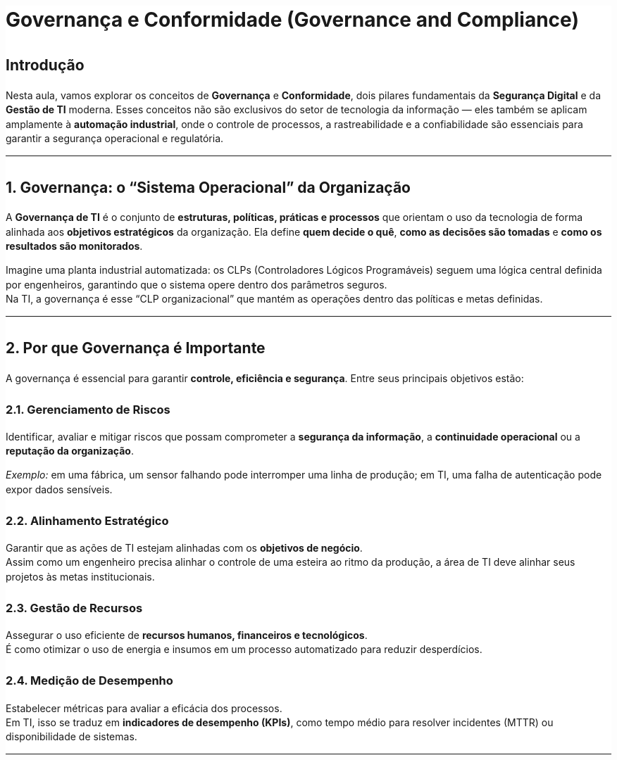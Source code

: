 # Governança e Conformidade (Governance and Compliance)

## Introdução

Nesta aula, vamos explorar os conceitos de **Governança** e **Conformidade**, dois pilares fundamentais da **Segurança Digital** e da **Gestão de TI** moderna. Esses conceitos não são exclusivos do setor de tecnologia da informação — eles também se aplicam amplamente à **automação industrial**, onde o controle de processos, a rastreabilidade e a confiabilidade são essenciais para garantir a segurança operacional e regulatória.

---

## 1. Governança: o “Sistema Operacional” da Organização

A **Governança de TI** é o conjunto de **estruturas, políticas, práticas e processos** que orientam o uso da tecnologia de forma alinhada aos **objetivos estratégicos** da organização. Ela define **quem decide o quê**, **como as decisões são tomadas** e **como os resultados são monitorados**.

Imagine uma planta industrial automatizada: os CLPs (Controladores Lógicos Programáveis) seguem uma lógica central definida por engenheiros, garantindo que o sistema opere dentro dos parâmetros seguros.  
Na TI, a governança é esse “CLP organizacional” que mantém as operações dentro das políticas e metas definidas.

---

## 2. Por que Governança é Importante

A governança é essencial para garantir **controle, eficiência e segurança**. Entre seus principais objetivos estão:

### 2.1. Gerenciamento de Riscos  
Identificar, avaliar e mitigar riscos que possam comprometer a **segurança da informação**, a **continuidade operacional** ou a **reputação da organização**.

*Exemplo:* em uma fábrica, um sensor falhando pode interromper uma linha de produção; em TI, uma falha de autenticação pode expor dados sensíveis.

### 2.2. Alinhamento Estratégico  
Garantir que as ações de TI estejam alinhadas com os **objetivos de negócio**.  
Assim como um engenheiro precisa alinhar o controle de uma esteira ao ritmo da produção, a área de TI deve alinhar seus projetos às metas institucionais.

### 2.3. Gestão de Recursos  
Assegurar o uso eficiente de **recursos humanos, financeiros e tecnológicos**.  
É como otimizar o uso de energia e insumos em um processo automatizado para reduzir desperdícios.

### 2.4. Medição de Desempenho  
Estabelecer métricas para avaliar a eficácia dos processos.  
Em TI, isso se traduz em **indicadores de desempenho (KPIs)**, como tempo médio para resolver incidentes (MTTR) ou disponibilidade de sistemas.

---